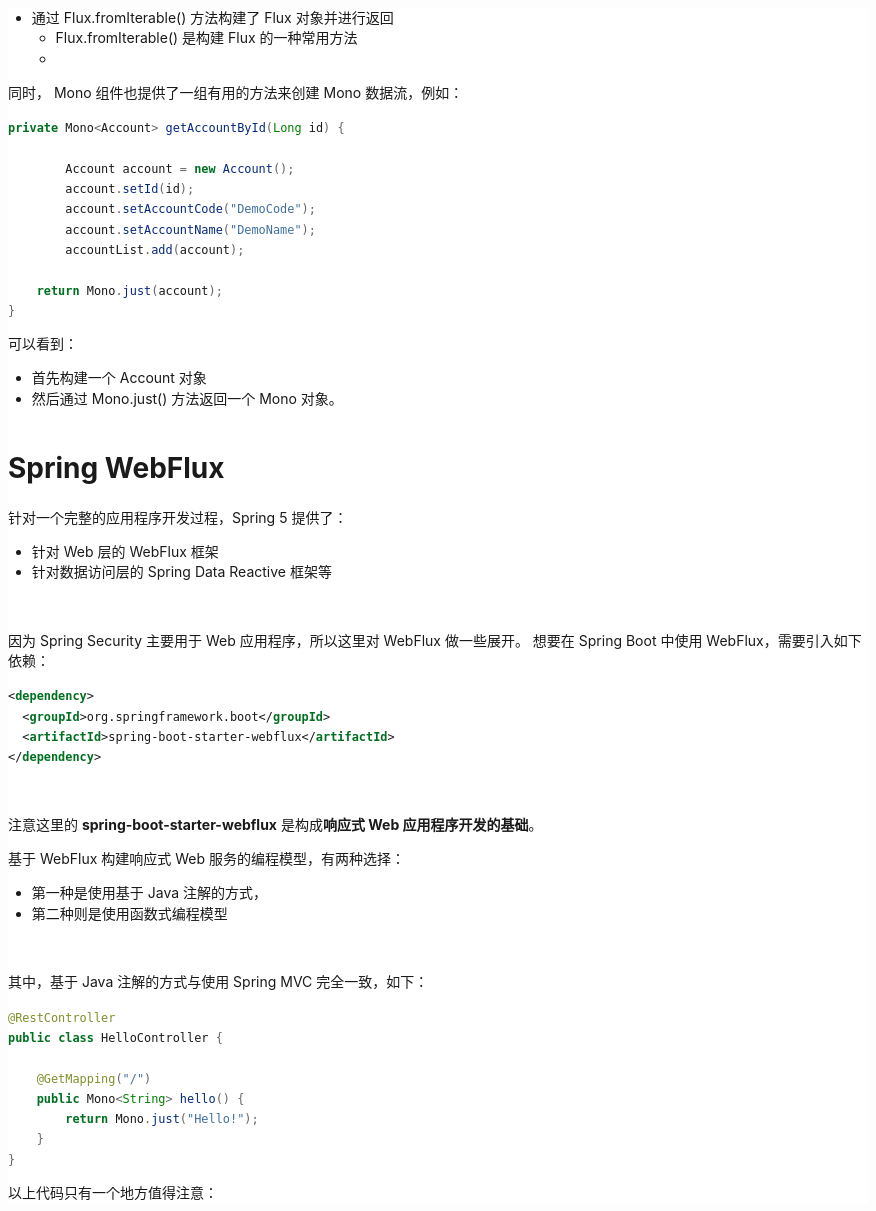 - 通过 Flux.fromIterable() 方法构建了 Flux 对象并进行返回
   - Flux.fromIterable() 是构建 Flux 的一种常用方法
   - ​


同时， Mono 组件也提供了一组有用的方法来创建 Mono 数据流，例如：
```java
private Mono<Account> getAccountById(Long id) {   

        Account account = new Account();
        account.setId(id);
        account.setAccountCode("DemoCode");
        account.setAccountName("DemoName");
        accountList.add(account);

    return Mono.just(account);
}

```
可以看到：

- 首先构建一个 Account 对象
- 然后通过 Mono.just() 方法返回一个 Mono 对象。



# Spring WebFlux
针对一个完整的应用程序开发过程，Spring 5 提供了：

- 针对 Web 层的 WebFlux 框架
- 针对数据访问层的 Spring Data Reactive 框架等

​

因为 Spring Security 主要用于 Web 应用程序，所以这里对 WebFlux 做一些展开。
想要在 Spring Boot 中使用 WebFlux，需要引入如下依赖：
```xml
<dependency>
  <groupId>org.springframework.boot</groupId>
  <artifactId>spring-boot-starter-webflux</artifactId>
</dependency>  
```
​

注意这里的 **spring-boot-starter-webflux** 是构成**响应式 Web 应用程序开发的基础**。
​

基于 WebFlux 构建响应式 Web 服务的编程模型，有两种选择：

- 第一种是使用基于 Java 注解的方式，
- 第二种则是使用函数式编程模型

​

其中，基于 Java 注解的方式与使用 Spring MVC 完全一致，如下：
```java
@RestController
public class HelloController {

    @GetMapping("/")
    public Mono<String> hello() {
        return Mono.just("Hello!");
    }
}

```
以上代码只有一个地方值得注意：
